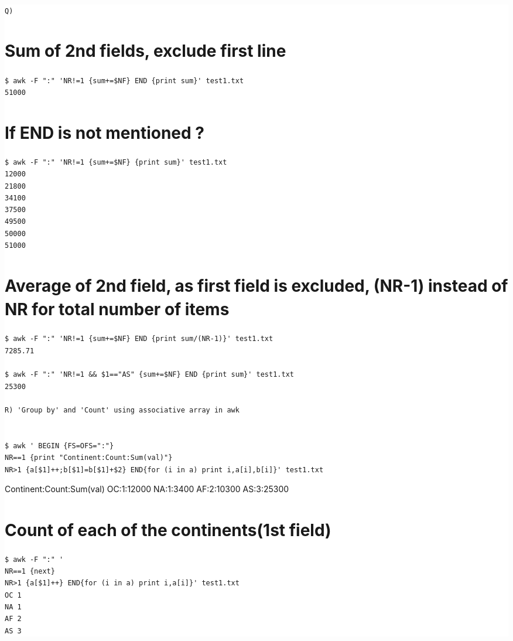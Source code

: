     Q)

# Sum of 2nd fields, exclude first line


    $ awk -F ":" 'NR!=1 {sum+=$NF} END {print sum}' test1.txt
    51000

# If END is not mentioned ?


    $ awk -F ":" 'NR!=1 {sum+=$NF} {print sum}' test1.txt
    12000
    21800
    34100
    37500
    49500
    50000
    51000

# Average of 2nd field, as first field is excluded, (NR-1) instead of NR for total number of items


    $ awk -F ":" 'NR!=1 {sum+=$NF} END {print sum/(NR-1)}' test1.txt
    7285.71

    $ awk -F ":" 'NR!=1 && $1=="AS" {sum+=$NF} END {print sum}' test1.txt
    25300

    R) 'Group by' and 'Count' using associative array in awk


    $ awk ' BEGIN {FS=OFS=":"}
    NR==1 {print "Continent:Count:Sum(val)"}
    NR>1 {a[$1]++;b[$1]=b[$1]+$2} END{for (i in a) print i,a[i],b[i]}' test1.txt

Continent:Count:Sum(val)
    OC:1:12000
    NA:1:3400
    AF:2:10300
    AS:3:25300

# Count of each of the continents(1st field)


    $ awk -F ":" '
    NR==1 {next}
    NR>1 {a[$1]++} END{for (i in a) print i,a[i]}' test1.txt
    OC 1
    NA 1
    AF 2
    AS 3
